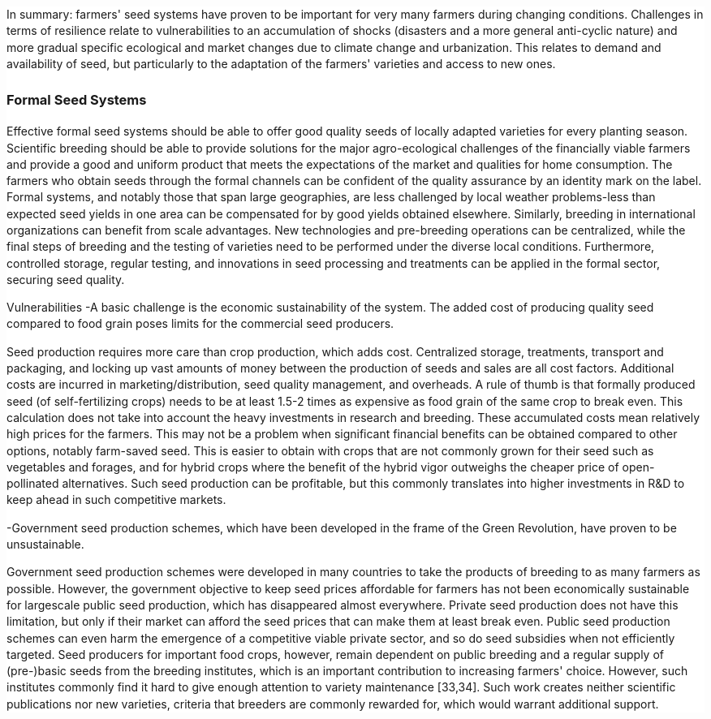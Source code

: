 In summary: farmers' seed systems have proven to be important for very many farmers during changing conditions. Challenges in terms of resilience relate to vulnerabilities to an accumulation of shocks (disasters and a more general anti-cyclic nature) and more gradual specific ecological and market changes due to climate change and urbanization. This relates to demand and availability of seed, but particularly to the adaptation of the farmers' varieties and access to new ones.


### Formal Seed Systems

Effective formal seed systems should be able to offer good quality seeds of locally adapted varieties for every planting season. Scientific breeding should be able to provide solutions for the major agro-ecological challenges of the financially viable farmers and provide a good and uniform product that meets the expectations of the market and qualities for home consumption. The farmers who obtain seeds through the formal channels can be confident of the quality assurance by an identity mark on the label. Formal systems, and notably those that span large geographies, are less challenged by local weather problems-less than expected seed yields in one area can be compensated for by good yields obtained elsewhere. Similarly, breeding in international organizations can benefit from scale advantages. New technologies and pre-breeding operations can be centralized, while the final steps of breeding and the testing of varieties need to be performed under the diverse local conditions. Furthermore, controlled storage, regular testing, and innovations in seed processing and treatments can be applied in the formal sector, securing seed quality.

Vulnerabilities -A basic challenge is the economic sustainability of the system. The added cost of producing quality seed compared to food grain poses limits for the commercial seed producers.

Seed production requires more care than crop production, which adds cost. Centralized storage, treatments, transport and packaging, and locking up vast amounts of money between the production of seeds and sales are all cost factors. Additional costs are incurred in marketing/distribution, seed quality management, and overheads. A rule of thumb is that formally produced seed (of self-fertilizing crops) needs to be at least 1.5-2 times as expensive as food grain of the same crop to break even. This calculation does not take into account the heavy investments in research and breeding. These accumulated costs mean relatively high prices for the farmers. This may not be a problem when significant financial benefits can be obtained compared to other options, notably farm-saved seed. This is easier to obtain with crops that are not commonly grown for their seed such as vegetables and forages, and for hybrid crops where the benefit of the hybrid vigor outweighs the cheaper price of open-pollinated alternatives. Such seed production can be profitable, but this commonly translates into higher investments in R&D to keep ahead in such competitive markets.

-Government seed production schemes, which have been developed in the frame of the Green Revolution, have proven to be unsustainable.

Government seed production schemes were developed in many countries to take the products of breeding to as many farmers as possible. However, the government objective to keep seed prices affordable for farmers has not been economically sustainable for largescale public seed production, which has disappeared almost everywhere. Private seed production does not have this limitation, but only if their market can afford the seed prices that can make them at least break even. Public seed production schemes can even harm the emergence of a competitive viable private sector, and so do seed subsidies when not efficiently targeted. Seed producers for important food crops, however, remain dependent on public breeding and a regular supply of (pre-)basic seeds from the breeding institutes, which is an important contribution to increasing farmers' choice. However, such institutes commonly find it hard to give enough attention to variety maintenance [33,34]. Such work creates neither scientific publications nor new varieties, criteria that breeders are commonly rewarded for, which would warrant additional support.
